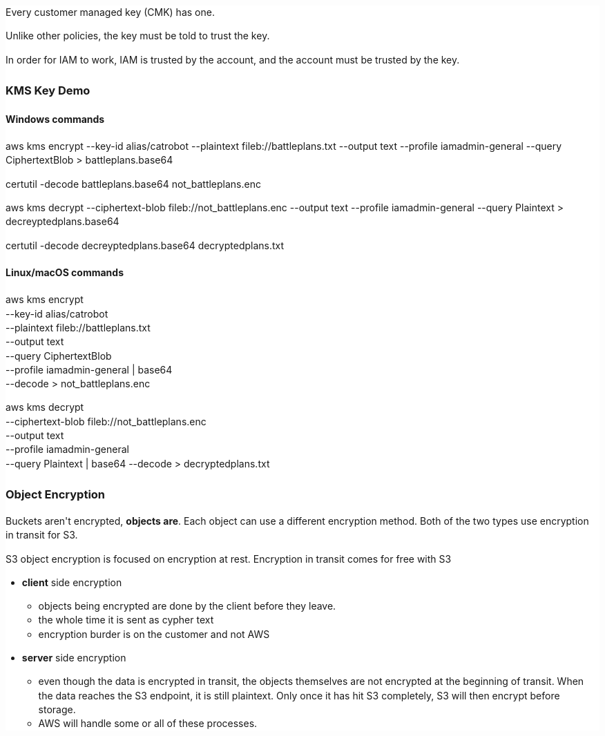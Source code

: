 Every customer managed key (CMK) has one.

Unlike other policies, the key must be told to trust the key.

In order for IAM to work, IAM is trusted by the account, and the account
must be trusted by the key.

### KMS Key Demo

#### Windows commands
aws kms encrypt --key-id alias/catrobot --plaintext fileb://battleplans.txt --output text --profile iamadmin-general --query CiphertextBlob > battleplans.base64

certutil -decode battleplans.base64 not_battleplans.enc

aws kms decrypt --ciphertext-blob fileb://not_battleplans.enc --output text --profile iamadmin-general --query Plaintext > decreyptedplans.base64

certutil -decode decreyptedplans.base64 decryptedplans.txt

#### Linux/macOS commands

aws kms encrypt \
    --key-id alias/catrobot \
    --plaintext fileb://battleplans.txt \
    --output text \
    --query CiphertextBlob \
    --profile iamadmin-general | base64 \
    --decode > not_battleplans.enc

aws kms decrypt \
    --ciphertext-blob fileb://not_battleplans.enc \
    --output text \
    --profile iamadmin-general \
    --query Plaintext | base64 --decode > decryptedplans.txt

### Object Encryption

Buckets aren't encrypted, **objects are**. Each object can use a different
encryption method. Both of the two types use encryption in transit for S3.

S3 object encryption is focused on encryption at rest. Encryption in
transit comes for free with S3

- **client** side encryption
  - objects being encrypted are done by the client before they leave.
  - the whole time it is sent as cypher text
  - encryption burder is on the customer and not AWS

- **server** side encryption
  - even though the data is encrypted in transit, the objects themselves
  are not encrypted at the beginning of transit. When the data reaches
  the S3 endpoint, it is still plaintext. Only once it has hit S3 completely,
  S3 will then encrypt before storage.
  - AWS will handle some or all of these processes.
